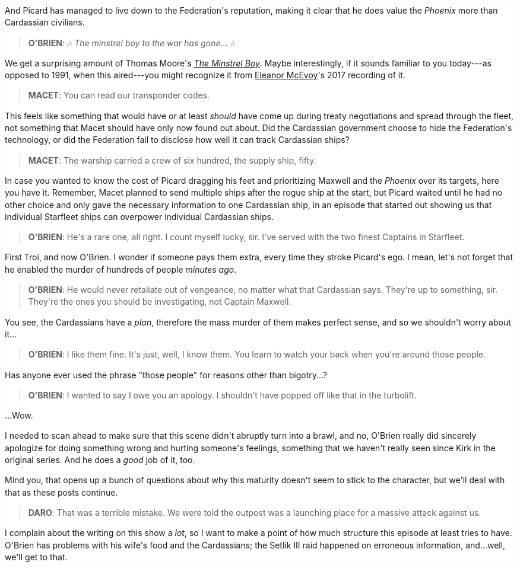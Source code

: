 And Picard has managed to live down to the Federation's reputation, making it clear that he does value the *Phoenix* more than Cardassian civilians.

 > **O'BRIEN**: 🎶 *The minstrel boy to the war has gone...* 🎶

We get a surprising amount of Thomas Moore's [*The Minstrel Boy*](https://en.wikipedia.org/wiki/The_Minstrel_Boy).  Maybe interestingly, if it sounds familiar to you today---as opposed to 1991, when this aired---you might recognize it from [Eleanor McEvoy](https://en.wikipedia.org/wiki/Eleanor_McEvoy)'s 2017 recording of it.

 > **MACET**: You can read our transponder codes.

This feels like something that would have or at least *should* have come up during treaty negotiations and spread through the fleet, not something that Macet should have only now found out about.  Did the Cardassian government choose to hide the Federation's technology, or did the Federation fail to disclose how well it can track Cardassian ships?

 > **MACET**: The warship carried a crew of six hundred, the supply ship, fifty.

In case you wanted to know the cost of Picard dragging his feet and prioritizing Maxwell and the *Phoenix* over its targets, here you have it.  Remember, Macet planned to send multiple ships after the rogue ship at the start, but Picard waited until he had no other choice and only gave the necessary information to one Cardassian ship, in an episode that started out showing us that individual Starfleet ships can overpower individual Cardassian ships.

 > **O'BRIEN**: He's a rare one, all right. I count myself lucky, sir. I've served with the two finest Captains in Starfleet.

First Troi, and now O'Brien.  I wonder if someone pays them extra, every time they stroke Picard's ego.  I mean, let's not forget that he enabled the murder of hundreds of people *minutes ago*.

 > **O'BRIEN**: He would never retaliate out of vengeance, no matter what that Cardassian says. They're up to something, sir. They're the ones you should be investigating, not Captain Maxwell.

You see, the Cardassians have a *plan*, therefore the mass murder of them makes perfect sense, and so we shouldn't worry about it...

 > **O'BRIEN**: I like them fine. It's just, well, I know them. You learn to watch your back when you're around those people.

Has anyone ever used the phrase "those people" for reasons other than bigotry...?

 > **O'BRIEN**: I wanted to say I owe you an apology. I shouldn't have popped off like that in the turbolift.

...Wow.

I needed to scan ahead to make sure that this scene didn't abruptly turn into a brawl, and no, O'Brien really did sincerely apologize for doing something wrong and hurting someone's feelings, something that we haven't really seen since Kirk in the original series.  And he does a *good* job of it, too.

Mind you, that opens up a bunch of questions about why this maturity doesn't seem to stick to the character, but we'll deal with that as these posts continue.

 > **DARO**: That was a terrible mistake. We were told the outpost was a launching place for a massive attack against us.

I complain about the writing on this show a *lot*, so I want to make a point of how much structure this episode at least tries to have.  O'Brien has problems with his wife's food and the Cardassians; the Setlik III raid happened on erroneous information, and...well, we'll get to that.
